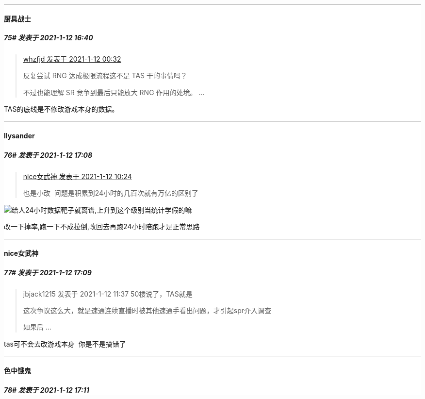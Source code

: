 *****

####  厨具战士  
##### 75#       发表于 2021-1-12 16:40



<blockquote><a href="httphttps://bbs.saraba1st.com/2b/forum.php?mod=redirect&amp;goto=findpost&amp;pid=50006544&amp;ptid=1982263" target="_blank">whzfjd 发表于 2021-1-12 00:32</a>

反复尝试 RNG 达成极限流程这不是 TAS 干的事情吗？

不过也能理解 SR 竞争到最后只能放大 RNG 作用的处境。 ...</blockquote>
TAS的底线是不修改游戏本身的数据。







*****

####  llysander  
##### 76#       发表于 2021-1-12 17:08



<blockquote><a href="httphttps://bbs.saraba1st.com/2b/forum.php?mod=redirect&amp;goto=findpost&amp;pid=50008555&amp;ptid=1982263" target="_blank">nice女武神 发表于 2021-1-12 10:24</a>

也是小改  问题是积累到24小时的几百次就有万亿的区别了</blockquote>
<img src="https://static.saraba1st.com/image/smiley/face2017/212.png" referrerpolicy="no-referrer">给人24小时数据靶子就离谱,上升到这个级别当统计学假的嘛 

改一下掉率,跑一下不成拉倒,改回去再跑24小时陪跑才是正常思路







*****

####  nice女武神  
##### 77#       发表于 2021-1-12 17:09



<blockquote>jbjack1215 发表于 2021-1-12 11:37
50楼说了，TAS就是

这次争议这么大，就是速通连续直播时被其他速通手看出问题，才引起spr介入调查

如果后 ...</blockquote>
tas可不会去改游戏本身  你是不是搞错了







*****

####  色中饿鬼  
##### 78#       发表于 2021-1-12 17:11
